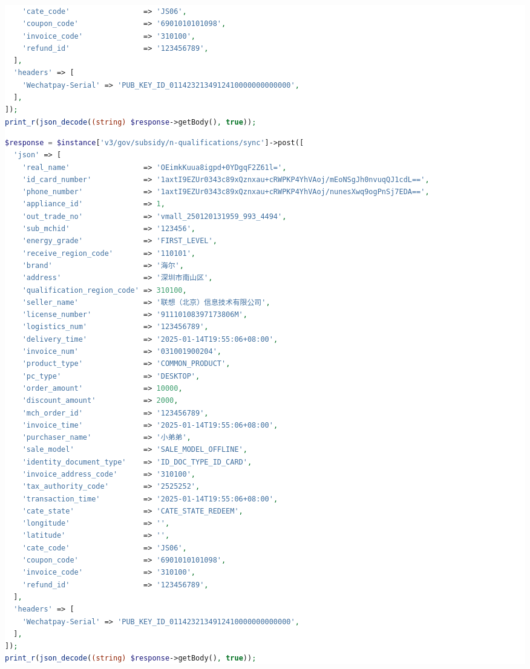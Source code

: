 ```php [同步声明式]
    'cate_code'                 => 'JS06',
    'coupon_code'               => '6901010101098',
    'invoice_code'              => '310100',
    'refund_id'                 => '123456789',
  ],
  'headers' => [
    'Wechatpay-Serial' => 'PUB_KEY_ID_0114232134912410000000000000',
  ],
]);
print_r(json_decode((string) $response->getBody(), true));
```

```php [同步属性式]
$response = $instance['v3/gov/subsidy/n-qualifications/sync']->post([
  'json' => [
    'real_name'                 => 'OEimkKuua8igpd+0YDgqF2Z61l=',
    'id_card_number'            => '1axtI9EZUr0343c89xQznxau+cRWPKP4YhVAoj/mEoNSgJh0nvuqQJ1cdL==',
    'phone_number'              => '1axtI9EZUr0343c89xQznxau+cRWPKP4YhVAoj/nunesXwq9ogPnSj7EDA==',
    'appliance_id'              => 1,
    'out_trade_no'              => 'vmall_250120131959_993_4494',
    'sub_mchid'                 => '123456',
    'energy_grade'              => 'FIRST_LEVEL',
    'receive_region_code'       => '110101',
    'brand'                     => '海尔',
    'address'                   => '深圳市南山区',
    'qualification_region_code' => 310100,
    'seller_name'               => '联想（北京）信息技术有限公司',
    'license_number'            => '91110108397173806M',
    'logistics_num'             => '123456789',
    'delivery_time'             => '2025-01-14T19:55:06+08:00',
    'invoice_num'               => '031001900204',
    'product_type'              => 'COMMON_PRODUCT',
    'pc_type'                   => 'DESKTOP',
    'order_amount'              => 10000,
    'discount_amount'           => 2000,
    'mch_order_id'              => '123456789',
    'invoice_time'              => '2025-01-14T19:55:06+08:00',
    'purchaser_name'            => '小弟弟',
    'sale_model'                => 'SALE_MODEL_OFFLINE',
    'identity_document_type'    => 'ID_DOC_TYPE_ID_CARD',
    'invoice_address_code'      => '310100',
    'tax_authority_code'        => '2525252',
    'transaction_time'          => '2025-01-14T19:55:06+08:00',
    'cate_state'                => 'CATE_STATE_REDEEM',
    'longitude'                 => '',
    'latitude'                  => '',
    'cate_code'                 => 'JS06',
    'coupon_code'               => '6901010101098',
    'invoice_code'              => '310100',
    'refund_id'                 => '123456789',
  ],
  'headers' => [
    'Wechatpay-Serial' => 'PUB_KEY_ID_0114232134912410000000000000',
  ],
]);
print_r(json_decode((string) $response->getBody(), true));
```
